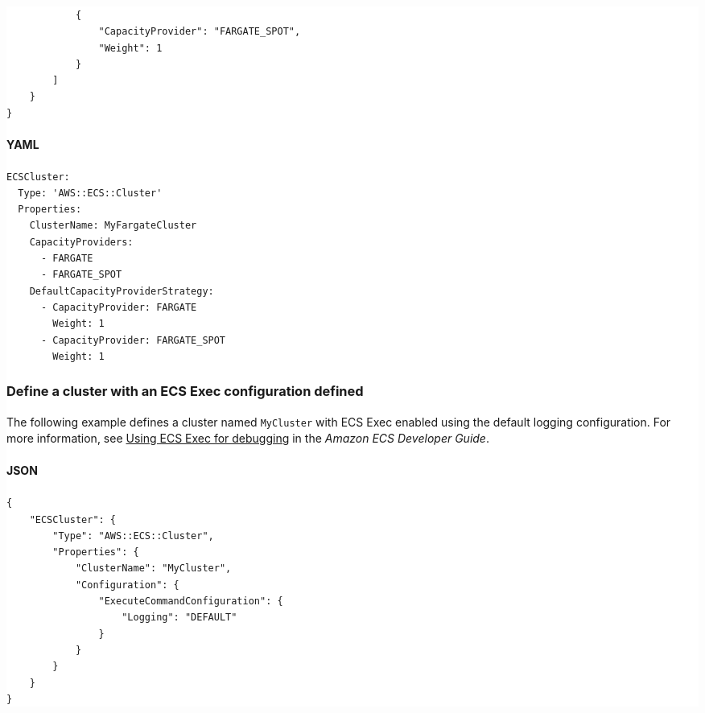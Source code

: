 ```
            {
                "CapacityProvider": "FARGATE_SPOT",
                "Weight": 1
            }
        ]
    }
}
```

#### YAML<a name="aws-resource-ecs-cluster--examples--Define_a_cluster_with_the__capacity_providers_and_a_default_capacity_provider_strategy_defined--yaml"></a>

```
ECSCluster:
  Type: 'AWS::ECS::Cluster'
  Properties:
    ClusterName: MyFargateCluster
    CapacityProviders:
      - FARGATE
      - FARGATE_SPOT
    DefaultCapacityProviderStrategy:
      - CapacityProvider: FARGATE
        Weight: 1
      - CapacityProvider: FARGATE_SPOT
        Weight: 1
```

### Define a cluster with an ECS Exec configuration defined<a name="aws-resource-ecs-cluster--examples--Define_a_cluster_with_an_ECS_Exec_configuration_defined"></a>

The following example defines a cluster named `MyCluster` with ECS Exec enabled using the default logging configuration\. For more information, see [Using ECS Exec for debugging](https://docs.aws.amazon.com/AmazonECS/latest/developerguide/ecs-exec.html) in the *Amazon ECS Developer Guide*\.

#### JSON<a name="aws-resource-ecs-cluster--examples--Define_a_cluster_with_an_ECS_Exec_configuration_defined--json"></a>

```
{
    "ECSCluster": {
        "Type": "AWS::ECS::Cluster",
        "Properties": {
            "ClusterName": "MyCluster",
            "Configuration": {
                "ExecuteCommandConfiguration": {
                    "Logging": "DEFAULT"
                }
            }
        }
    }
}
```
